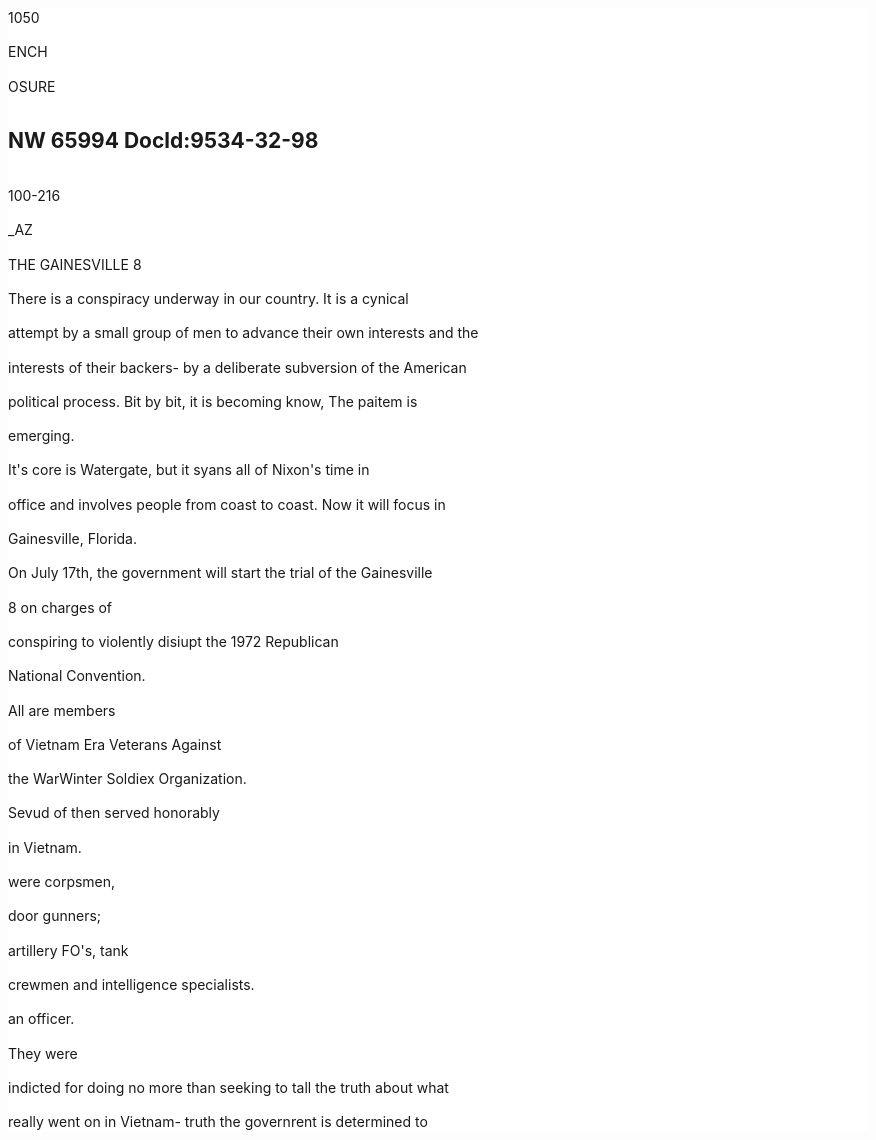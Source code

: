 1050

ENCH

OSURE

NW 65994 Docld:9534-32-98
---

##
100-216

_AZ

THE GAINESVILLE 8

There is a conspiracy underway in our country. It is a cynical

attempt by a small group of men to advance their own interests and the

interests of their backers- by a deliberate subversion of the American

political process. Bit by bit, it is becoming know, The paitem is

emerging.

It's core is Watergate, but it syans all of Nixon's time in

office and involves people from coast to coast. Now it will focus in

Gainesville, Florida.

On July 17th, the government will start the trial of the Gainesville

8 on charges of

conspiring to violently disiupt the 1972 Republican

National Convention.

All are members

of Vietnam Era Veterans Against

the WarWinter Soldiex Organization.

Sevud of then served honorably

in Vietnam.

were corpsmen,

door gunners;

artillery FO's, tank

crewmen and intelligence specialists.

an officer.

They were

indicted for doing no more than seeking to tall the truth about what

really went on in Vietnam- truth the governrent is determined to
